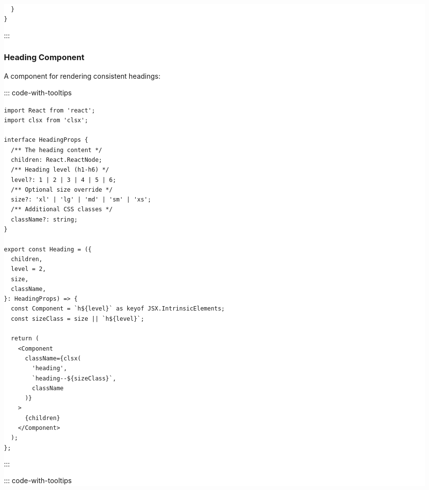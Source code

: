 ```scss
  }
}
```

:::

### Heading Component

A component for rendering consistent headings:

::: code-with-tooltips

```tsx
import React from 'react';
import clsx from 'clsx';

interface HeadingProps {
  /** The heading content */
  children: React.ReactNode;
  /** Heading level (h1-h6) */
  level?: 1 | 2 | 3 | 4 | 5 | 6;
  /** Optional size override */
  size?: 'xl' | 'lg' | 'md' | 'sm' | 'xs';
  /** Additional CSS classes */
  className?: string;
}

export const Heading = ({
  children,
  level = 2,
  size,
  className,
}: HeadingProps) => {
  const Component = `h${level}` as keyof JSX.IntrinsicElements;
  const sizeClass = size || `h${level}`;

  return (
    <Component
      className={clsx(
        'heading',
        `heading--${sizeClass}`,
        className
      )}
    >
      {children}
    </Component>
  );
};
```

:::

::: code-with-tooltips
